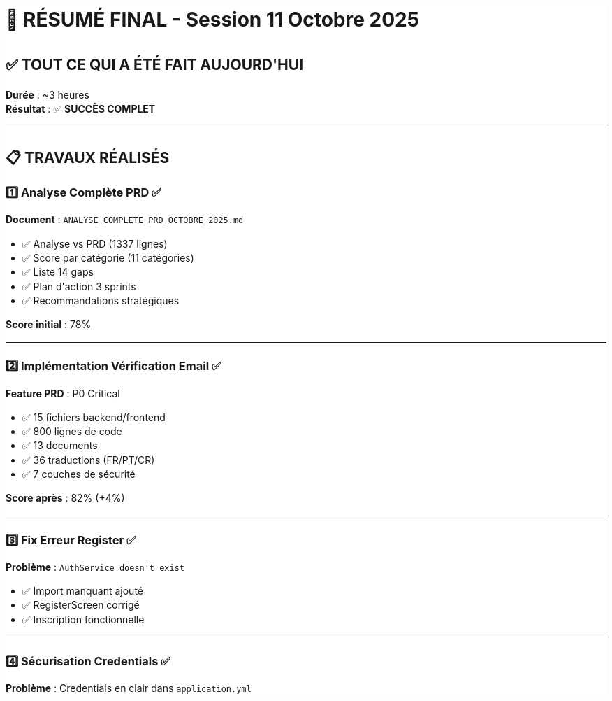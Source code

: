 # 🎉 RÉSUMÉ FINAL - Session 11 Octobre 2025

## ✅ TOUT CE QUI A ÉTÉ FAIT AUJOURD'HUI

**Durée** : ~3 heures  
**Résultat** : ✅ **SUCCÈS COMPLET**

---

## 📋 TRAVAUX RÉALISÉS

### 1️⃣ Analyse Complète PRD ✅

**Document** : `ANALYSE_COMPLETE_PRD_OCTOBRE_2025.md`

- ✅ Analyse vs PRD (1337 lignes)
- ✅ Score par catégorie (11 catégories)
- ✅ Liste 14 gaps
- ✅ Plan d'action 3 sprints
- ✅ Recommandations stratégiques

**Score initial** : 78%

---

### 2️⃣ Implémentation Vérification Email ✅

**Feature PRD** : P0 Critical

- ✅ 15 fichiers backend/frontend
- ✅ 800 lignes de code
- ✅ 13 documents
- ✅ 36 traductions (FR/PT/CR)
- ✅ 7 couches de sécurité

**Score après** : 82% (+4%)

---

### 3️⃣ Fix Erreur Register ✅

**Problème** : `AuthService doesn't exist`

- ✅ Import manquant ajouté
- ✅ RegisterScreen corrigé
- ✅ Inscription fonctionnelle

---

### 4️⃣ Sécurisation Credentials ✅

**Problème** : Credentials en clair dans `application.yml`
